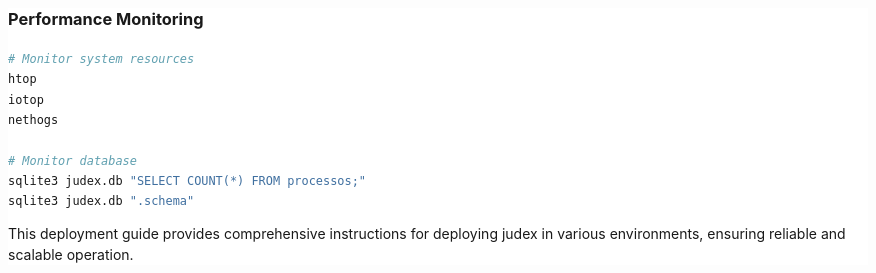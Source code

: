 ### Performance Monitoring

```bash
# Monitor system resources
htop
iotop
nethogs

# Monitor database
sqlite3 judex.db "SELECT COUNT(*) FROM processos;"
sqlite3 judex.db ".schema"
```

This deployment guide provides comprehensive instructions for deploying judex in various environments, ensuring reliable and scalable operation.
